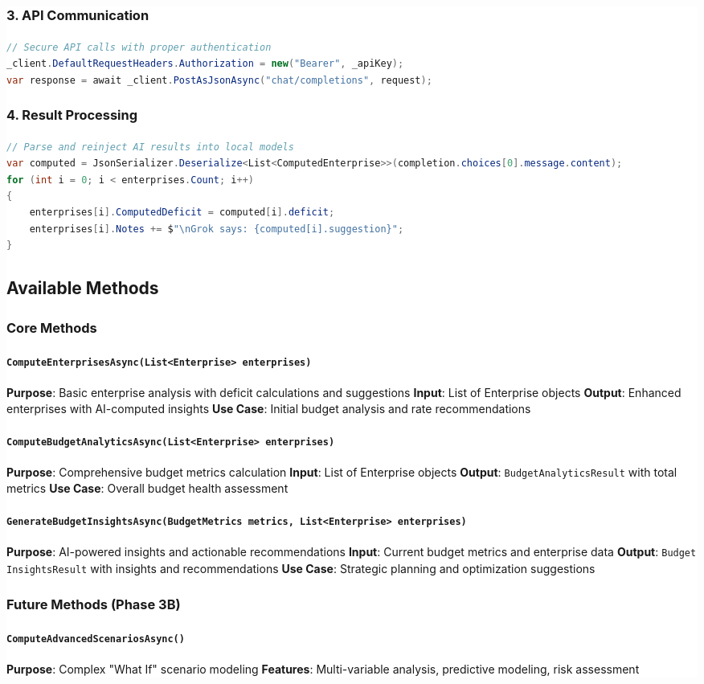 ### 3. **API Communication**
```csharp
// Secure API calls with proper authentication
_client.DefaultRequestHeaders.Authorization = new("Bearer", _apiKey);
var response = await _client.PostAsJsonAsync("chat/completions", request);
```

### 4. **Result Processing**
```csharp
// Parse and reinject AI results into local models
var computed = JsonSerializer.Deserialize<List<ComputedEnterprise>>(completion.choices[0].message.content);
for (int i = 0; i < enterprises.Count; i++)
{
    enterprises[i].ComputedDeficit = computed[i].deficit;
    enterprises[i].Notes += $"\nGrok says: {computed[i].suggestion}";
}
```

## Available Methods

### Core Methods

#### `ComputeEnterprisesAsync(List<Enterprise> enterprises)`
**Purpose**: Basic enterprise analysis with deficit calculations and suggestions
**Input**: List of Enterprise objects
**Output**: Enhanced enterprises with AI-computed insights
**Use Case**: Initial budget analysis and rate recommendations

#### `ComputeBudgetAnalyticsAsync(List<Enterprise> enterprises)`
**Purpose**: Comprehensive budget metrics calculation
**Input**: List of Enterprise objects
**Output**: `BudgetAnalyticsResult` with total metrics
**Use Case**: Overall budget health assessment

#### `GenerateBudgetInsightsAsync(BudgetMetrics metrics, List<Enterprise> enterprises)`
**Purpose**: AI-powered insights and actionable recommendations
**Input**: Current budget metrics and enterprise data
**Output**: `BudgetInsightsResult` with insights and recommendations
**Use Case**: Strategic planning and optimization suggestions

### Future Methods (Phase 3B)

#### `ComputeAdvancedScenariosAsync()`
**Purpose**: Complex "What If" scenario modeling
**Features**: Multi-variable analysis, predictive modeling, risk assessment
